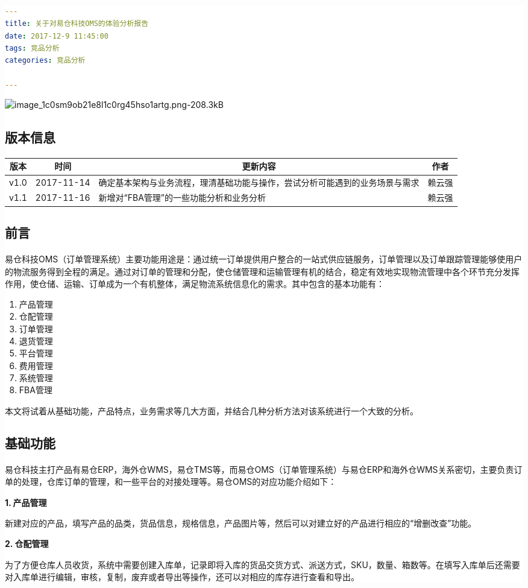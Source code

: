 ```yaml
---
title: 关于对易仓科技OMS的体验分析报告
date: 2017-12-9 11:45:00
tags: 竞品分析
categories: 竞品分析

---
```


![image_1c0sm9ob21e8l1c0rg45hso1artg.png-208.3kB](http://static.zybuluo.com/vitamin1927/mixtjfqgfmrk2om2n4hnugou/image_1c0sm9ob21e8l1c0rg45hso1artg.png)



## 版本信息

| 版本      | 时间      | 更新内容        |作者      |
| ----      |-----      | ---------       | --       |
| v1.0      |2017-11-14 | 确定基本架构与业务流程，理清基础功能与操作，尝试分析可能遇到的业务场景与需求      |    赖云强      |
| v1.1      |2017-11-16 |新增对“FBA管理”的一些功能分析和业务分析      |  赖云强        |




## 前言

易仓科技OMS（订单管理系统）主要功能用途是：通过统一订单提供用户整合的一站式供应链服务，订单管理以及订单跟踪管理能够使用户的物流服务得到全程的满足。通过对订单的管理和分配，使仓储管理和运输管理有机的结合，稳定有效地实现物流管理中各个环节充分发挥作用，使仓储、运输、订单成为一个有机整体，满足物流系统信息化的需求。其中包含的基本功能有：

1. 产品管理
2. 仓配管理
3. 订单管理
4. 退货管理
5. 平台管理
6. 费用管理
7. 系统管理
8. FBA管理

本文将试着从基础功能，产品特点，业务需求等几大方面，并结合几种分析方法对该系统进行一个大致的分析。

## 基础功能

易仓科技主打产品有易仓ERP，海外仓WMS，易仓TMS等，而易仓OMS（订单管理系统）与易仓ERP和海外仓WMS关系密切，主要负责订单的处理，仓库订单的管理，和一些平台的对接处理等。易仓OMS的对应功能介绍如下：

**1. 产品管理**
 
新建对应的产品，填写产品的品类，货品信息，规格信息，产品图片等，然后可以对建立好的产品进行相应的“增删改查”功能。
 
**2. 仓配管理**

为了方便仓库人员收货，系统中需要创建入库单，记录即将入库的货品交货方式、派送方式，SKU，数量、箱数等。在填写入库单后还需要对入库单进行编辑，审核，复制，废弃或者导出等操作，还可以对相应的库存进行查看和导出。
